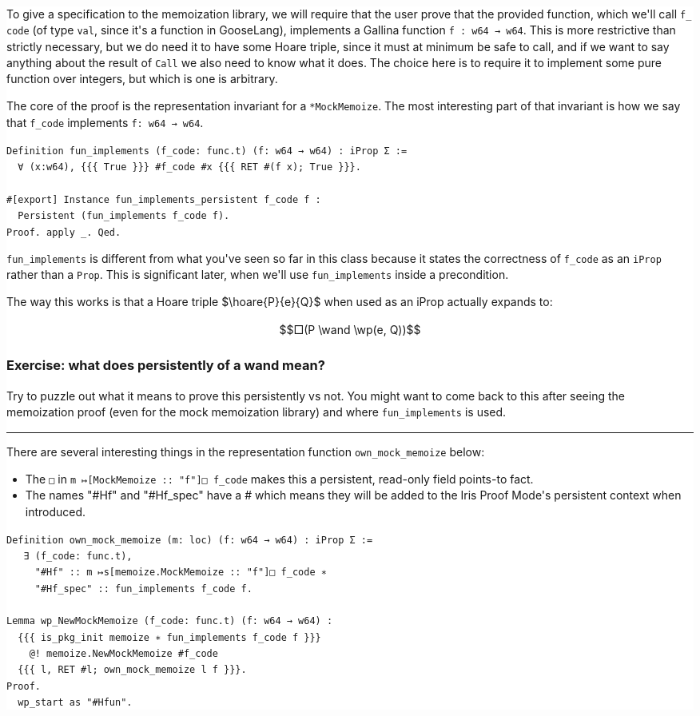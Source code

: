 
To give a specification to the memoization library, we will require that the user prove that the provided function, which we'll call `f_code` (of type `val`, since it's a function in GooseLang), implements a Gallina function `f : w64 → w64`. This is more restrictive than strictly necessary, but we do need it to have some Hoare triple, since it must at minimum be safe to call, and if we want to say anything about the result of `Call` we also need to know what it does. The choice here is to require it to implement some pure function over integers, but which is one is arbitrary.

The core of the proof is the representation invariant for a `*MockMemoize`. The most interesting part of that invariant is how we say that `f_code` implements `f: w64 → w64`.

```rocq
Definition fun_implements (f_code: func.t) (f: w64 → w64) : iProp Σ :=
  ∀ (x:w64), {{{ True }}} #f_code #x {{{ RET #(f x); True }}}.

#[export] Instance fun_implements_persistent f_code f :
  Persistent (fun_implements f_code f).
Proof. apply _. Qed.

```

`fun_implements` is different from what you've seen so far in this class because it states the correctness of `f_code` as an `iProp` rather than a `Prop`. This is significant later, when we'll use `fun_implements` inside a precondition.

The way this works is that a Hoare triple $\hoare{P}{e}{Q}$ when used as an iProp actually expands to:

$$□(P \wand \wp(e, Q))$$

### Exercise: what does persistently of a wand mean?

Try to puzzle out what it means to prove this persistently vs not. You might want to come back to this after seeing the memoization proof (even for the mock memoization library) and where `fun_implements` is used.

---

There are several interesting things in the representation function `own_mock_memoize` below:

- The `□` in `m ↦[MockMemoize :: "f"]□ f_code` makes this a persistent, read-only field points-to fact.
- The names "#Hf" and "#Hf_spec" have a # which means they will be added to the Iris Proof Mode's persistent context when introduced.

```rocq
Definition own_mock_memoize (m: loc) (f: w64 → w64) : iProp Σ :=
   ∃ (f_code: func.t),
     "#Hf" :: m ↦s[memoize.MockMemoize :: "f"]□ f_code ∗
     "#Hf_spec" :: fun_implements f_code f.

Lemma wp_NewMockMemoize (f_code: func.t) (f: w64 → w64) :
  {{{ is_pkg_init memoize ∗ fun_implements f_code f }}}
    @! memoize.NewMockMemoize #f_code
  {{{ l, RET #l; own_mock_memoize l f }}}.
Proof.
  wp_start as "#Hfun".
```
